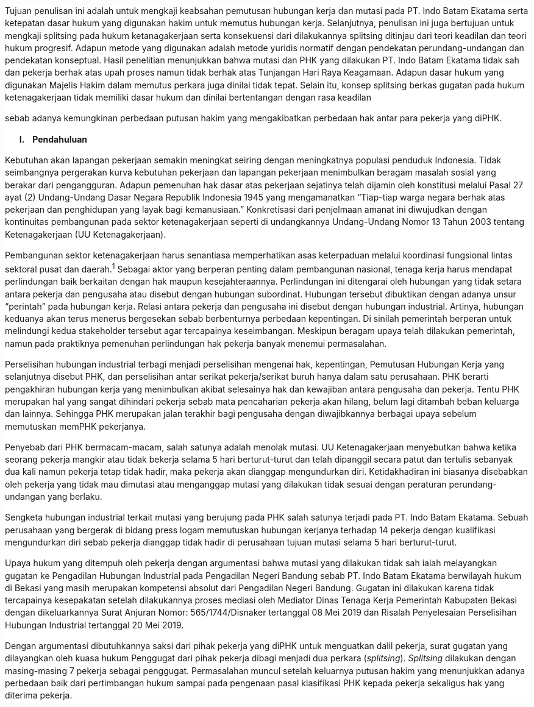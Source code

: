 <p><span class="font1">Tujuan penulisan ini adalah untuk mengkaji keabsahan pemutusan hubungan kerja dan mutasi pada PT. Indo Batam Ekatama serta ketepatan dasar hukum yang digunakan hakim untuk memutus hubungan kerja. Selanjutnya, penulisan ini juga bertujuan untuk mengkaji splitsing pada hukum ketanagakerjaan serta konsekuensi dari dilakukannya splitsing ditinjau dari teori keadilan dan teori hukum progresif. Adapun metode yang digunakan adalah metode yuridis normatif dengan pendekatan perundang-undangan dan pendekatan konseptual. Hasil penelitian menunjukkan bahwa mutasi dan PHK yang dilakukan PT. Indo Batam Ekatama tidak sah dan pekerja berhak atas upah proses namun tidak berhak atas Tunjangan Hari Raya Keagamaan. Adapun dasar hukum yang digunakan Majelis Hakim dalam memutus perkara juga dinilai tidak tepat. Selain itu, konsep splitsing berkas gugatan pada hukum ketenagakerjaan tidak memiliki dasar hukum dan dinilai bertentangan dengan rasa keadilan</span></p>
<p><span class="font1">sebab adanya kemungkinan perbedaan putusan hakim yang mengakibatkan perbedaan hak antar para pekerja yang diPHK.</span></p>
<ul style="list-style:none;"><li>
<p><span class="font3" style="font-weight:bold;">I. &nbsp;&nbsp;&nbsp;Pendahuluan</span></p></li></ul>
<p><span class="font3">Kebutuhan akan lapangan pekerjaan semakin meningkat seiring dengan meningkatnya populasi penduduk Indonesia. Tidak seimbangnya pergerakan kurva kebutuhan pekerjaan dan lapangan pekerjaan menimbulkan beragam masalah sosial yang berakar dari pengangguran. Adapun pemenuhan hak dasar atas pekerjaan sejatinya telah dijamin oleh konstitusi melalui Pasal 27 ayat (2) Undang-Undang Dasar Negara Republik Indonesia 1945 yang mengamanatkan “Tiap-tiap warga negara berhak atas pekerjaan dan penghidupan yang layak bagi kemanusiaan.” Konkretisasi dari penjelmaan amanat ini diwujudkan dengan kontinuitas pembangunan pada sektor ketenagakerjaan seperti di undangkannya Undang-Undang Nomor 13 Tahun 2003 tentang Ketenagakerjaan (UU Ketenagakerjaan).</span></p>
<p><span class="font3">Pembangunan sektor ketenagakerjaan harus senantiasa memperhatikan asas keterpaduan melalui koordinasi fungsional lintas sektoral pusat dan daerah.<sup>1</sup> Sebagai aktor yang berperan penting dalam pembangunan nasional, tenaga kerja harus mendapat perlindungan baik berkaitan dengan hak maupun kesejahteraannya. Perlindungan ini ditengarai oleh hubungan yang tidak setara antara pekerja dan pengusaha atau disebut dengan hubungan subordinat. Hubungan tersebut dibuktikan dengan adanya unsur “perintah” pada hubungan kerja. Relasi antara pekerja dan pengusaha ini disebut dengan hubungan industrial. Artinya, hubungan keduanya akan terus menerus bergesekan sebab berbenturnya perbedaan kepentingan. Di sinilah pemerintah berperan untuk melindungi kedua stakeholder tersebut agar tercapainya keseimbangan. Meskipun beragam upaya telah dilakukan pemerintah, namun pada praktiknya pemenuhan perlindungan hak pekerja banyak menemui permasalahan.</span></p>
<p><span class="font3">Perselisihan hubungan industrial terbagi menjadi perselisihan mengenai hak, kepentingan, Pemutusan Hubungan Kerja yang selanjutnya disebut PHK, dan perselisihan antar serikat pekerja/serikat buruh hanya dalam satu perusahaan. PHK berarti pengakhiran hubungan kerja yang menimbulkan akibat selesainya hak dan kewajiban antara pengusaha dan pekerja. Tentu PHK merupakan hal yang sangat dihindari pekerja sebab mata pencaharian pekerja akan hilang, belum lagi ditambah beban keluarga dan lainnya. Sehingga PHK merupakan jalan terakhir bagi pengusaha dengan diwajibkannya berbagai upaya sebelum memutuskan memPHK pekerjanya.</span></p>
<p><span class="font3">Penyebab dari PHK bermacam-macam, salah satunya adalah menolak mutasi. UU Ketenagakerjaan menyebutkan bahwa ketika seorang pekerja mangkir atau tidak bekerja selama 5 hari berturut-turut dan telah dipanggil secara patut dan tertulis sebanyak dua kali namun pekerja tetap tidak hadir, maka pekerja akan dianggap mengundurkan diri. Ketidakhadiran ini biasanya disebabkan oleh pekerja yang tidak mau dimutasi atau menganggap mutasi yang dilakukan tidak sesuai dengan peraturan perundang-undangan yang berlaku.</span></p>
<p><span class="font3">Sengketa hubungan industrial terkait mutasi yang berujung pada PHK salah satunya terjadi pada PT. Indo Batam Ekatama. Sebuah perusahaan yang bergerak di bidang press logam memutuskan hubungan kerjanya terhadap 14 pekerja dengan kualifikasi mengundurkan diri sebab pekerja dianggap tidak hadir di perusahaan tujuan mutasi selama 5 hari berturut-turut.</span></p>
<p><span class="font3">Upaya hukum yang ditempuh oleh pekerja dengan argumentasi bahwa mutasi yang dilakukan tidak sah ialah melayangkan gugatan ke Pengadilan Hubungan Industrial pada Pengadilan Negeri Bandung sebab PT. Indo Batam Ekatama berwilayah hukum di Bekasi yang masih merupakan kompetensi absolut dari Pengadilan Negeri Bandung. Gugatan ini dilakukan karena tidak tercapainya kesepakatan setelah dilakukannya proses mediasi oleh Mediator Dinas Tenaga Kerja Pemerintah Kabupaten Bekasi dengan dikeluarkannya Surat Anjuran Nomor: 565/1744/Disnaker tertanggal 08 Mei 2019 dan Risalah Penyelesaian Perselisihan Hubungan Industrial tertanggal 20 Mei 2019.</span></p>
<p><span class="font3">Dengan argumentasi dibutuhkannya saksi dari pihak pekerja yang diPHK untuk menguatkan dalil pekerja, surat gugatan yang dilayangkan oleh kuasa hukum Penggugat dari pihak pekerja dibagi menjadi dua perkara (</span><span class="font3" style="font-style:italic;">splitsing</span><span class="font3">). </span><span class="font3" style="font-style:italic;">Splitsing </span><span class="font3">dilakukan dengan masing-masing 7 pekerja sebagai penggugat. Permasalahan muncul setelah keluarnya putusan hakim yang menunjukkan adanya perbedaan baik dari pertimbangan hukum sampai pada pengenaan pasal klasifikasi PHK kepada pekerja sekaligus hak yang diterima pekerja.</span></p>
